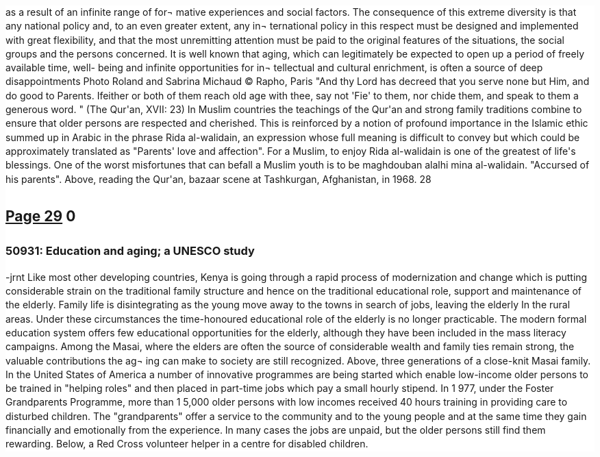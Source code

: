 as a result of an infinite range of for¬
mative experiences and social factors.
The consequence of this extreme
diversity is that any national policy
and, to an even greater extent, any in¬
ternational policy in this respect must
be designed and implemented with
great flexibility, and that the most
unremitting attention must be paid to
the original features of the situations,
the social groups and the persons
concerned.
It is well known that aging, which
can legitimately be expected to open up
a period of freely available time, well-
being and infinite opportunities for in¬
tellectual and cultural enrichment, is
often a source of deep disappointments
Photo Roland and Sabrina Michaud © Rapho, Paris
"And thy Lord has decreed that you serve none but Him, and do good to Parents. Ifeither or both of them reach old age
with thee, say not 'Fie' to them, nor chide them, and speak to them a generous word. "
(The Qur'an, XVII: 23)
In Muslim countries the teachings of the Qur'an and strong family traditions combine to ensure that older persons
are respected and cherished. This is reinforced by a notion of profound importance in the Islamic ethic summed up
in Arabic in the phrase Rida al-walidain, an expression whose full meaning is difficult to convey but which could
be approximately translated as "Parents' love and affection". For a Muslim, to enjoy Rida al-walidain is one of the
greatest of life's blessings. One of the worst misfortunes that can befall a Muslim youth is to be maghdouban alalhi
mina al-walidain. "Accursed of his parents". Above, reading the Qur'an, bazaar scene at Tashkurgan, Afghanistan,
in 1968.
28

## [Page 29](https://demo.humlab.umu.se/courier/074723engo.pdf#page=29) 0

### 50931: Education and aging; a UNESCO study

-jrnt
Like most other developing countries, Kenya is going through a rapid process of modernization and
change which is putting considerable strain on the traditional family structure and hence on the
traditional educational role, support and maintenance of the elderly. Family life is disintegrating as
the young move away to the towns in search of jobs, leaving the elderly In the rural areas. Under
these circumstances the time-honoured educational role of the elderly is no longer practicable. The
modern formal education system offers few educational opportunities for the elderly, although they
have been included in the mass literacy campaigns. Among the Masai, where the elders are often
the source of considerable wealth and family ties remain strong, the valuable contributions the ag¬
ing can make to society are still recognized. Above, three generations of a close-knit Masai family.
In the United States of America a number of innovative programmes are being started which enable
low-income older persons to be trained in "helping roles" and then placed in part-time jobs which
pay a small hourly stipend. In 1 977, under the Foster Grandparents Programme, more than 1 5,000
older persons with low incomes received 40 hours training in providing care to disturbed children.
The "grandparents" offer a service to the community and to the young people and at the same time
they gain financially and emotionally from the experience. In many cases the jobs are unpaid, but
the older persons still find them rewarding. Below, a Red Cross volunteer helper in a centre for
disabled children.